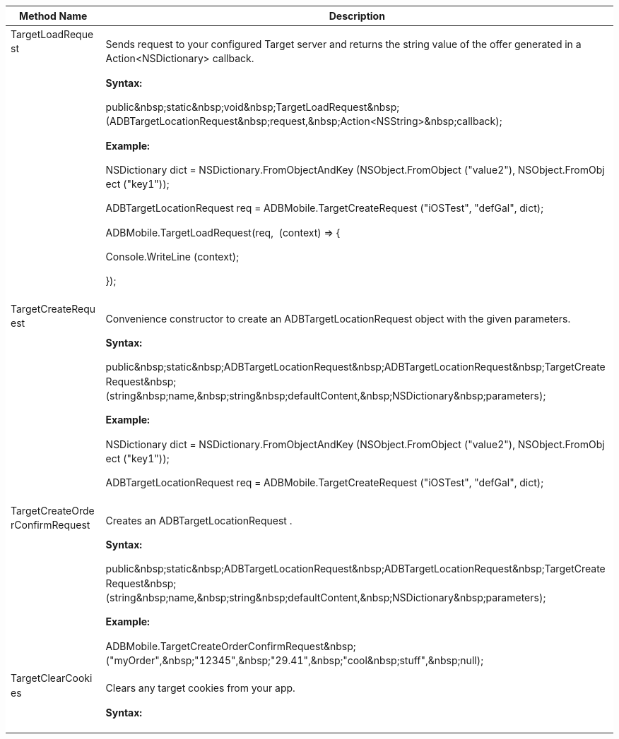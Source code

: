 <table id="table_17A32CA5A57845209483D8999CC5C082"> 
 <thead> 
  <tr> 
   <th colname="col1" class="entry"> Method Name </th> 
   <th colname="col2" class="entry"> Description </th> 
  </tr> 
 </thead>
 <tbody> 
  <tr> 
   <td colname="col1"> TargetLoadRequest </td> 
   <td colname="col2"> <p>Sends request to your configured Target server and returns the string value of the offer generated in a <span class="codeph"> Action&lt;NSDictionary&gt; </span> callback. </p> <p> <b>Syntax:</b> </p> 
    <codeblock class="syntax c">
      public&amp;nbsp;static&amp;nbsp;void&amp;nbsp;TargetLoadRequest&amp;nbsp;(ADBTargetLocationRequest&amp;nbsp;request,&amp;nbsp;Action&lt;NSString&gt;&amp;nbsp;callback); 
    </codeblock> <p> <b>Example:</b> </p> 
    <codeblock class="syntax c">
      NSDictionary&nbsp;dict&nbsp;=&nbsp;NSDictionary.FromObjectAndKey&nbsp;(NSObject.FromObject&nbsp;("value2"),&nbsp;NSObject.FromObject&nbsp;("key1")); 
     
ADBTargetLocationRequest&nbsp;req&nbsp;=&nbsp;ADBMobile.TargetCreateRequest&nbsp;("iOSTest",&nbsp;"defGal",&nbsp;dict); 
     
ADBMobile.TargetLoadRequest(req,&nbsp;&nbsp;(context)&nbsp;=&gt;&nbsp;{ 
     
Console.WriteLine&nbsp;(context); 
     
}); 
    </codeblock> </td> 
  </tr> 
  <tr> 
   <td colname="col1"> TargetCreateRequest </td> 
   <td colname="col2"> <p> Convenience constructor to create an <span class="codeph"> ADBTargetLocationRequest </span> object with the given parameters. </p> <p> <b>Syntax:</b> </p> 
    <codeblock class="syntax c">
      public&amp;nbsp;static&amp;nbsp;ADBTargetLocationRequest&amp;nbsp;ADBTargetLocationRequest&amp;nbsp;TargetCreateRequest&amp;nbsp;(string&amp;nbsp;name,&amp;nbsp;string&amp;nbsp;defaultContent,&amp;nbsp;NSDictionary&amp;nbsp;parameters); 
    </codeblock> <p> <b>Example:</b> </p> 
    <codeblock class="syntax c">
      NSDictionary&nbsp;dict&nbsp;=&nbsp;NSDictionary.FromObjectAndKey&nbsp;(NSObject.FromObject&nbsp;("value2"),&nbsp;NSObject.FromObject&nbsp;("key1")); 
     
ADBTargetLocationRequest&nbsp;req&nbsp;=&nbsp;ADBMobile.TargetCreateRequest&nbsp;("iOSTest",&nbsp;"defGal",&nbsp;dict); 
    </codeblock> </td> 
  </tr> 
  <tr> 
   <td colname="col1"> TargetCreateOrderConfirmRequest </td> 
   <td colname="col2"> <p> Creates an <span class="codeph"> ADBTargetLocationRequest </span>. </p> <p> <b>Syntax:</b> </p> 
    <codeblock class="syntax c">
      public&amp;nbsp;static&amp;nbsp;ADBTargetLocationRequest&amp;nbsp;ADBTargetLocationRequest&amp;nbsp;TargetCreateRequest&amp;nbsp;(string&amp;nbsp;name,&amp;nbsp;string&amp;nbsp;defaultContent,&amp;nbsp;NSDictionary&amp;nbsp;parameters); 
    </codeblock> <p> <b>Example:</b> </p> 
    <codeblock class="syntax c">
      ADBMobile.TargetCreateOrderConfirmRequest&amp;nbsp;("myOrder",&amp;nbsp;"12345",&amp;nbsp;"29.41",&amp;nbsp;"cool&amp;nbsp;stuff",&amp;nbsp;null); 
    </codeblock> </td> 
  </tr> 
  <tr> 
   <td colname="col1"> TargetClearCookies </td> 
   <td colname="col2"> <p> Clears any target cookies from your app. </p> <p> <b>Syntax:</b> </p> 
    <codeblock class="syntax c">